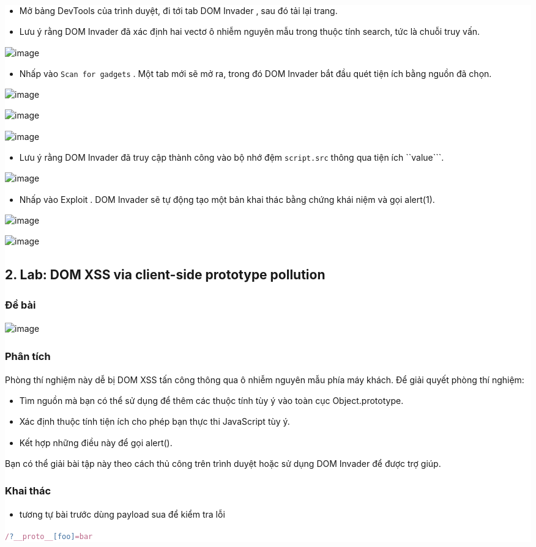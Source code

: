 - Mở bảng DevTools của trình duyệt, đi tới tab DOM Invader , sau đó tải lại trang.

- Lưu ý rằng DOM Invader đã xác định hai vectơ ô nhiễm nguyên mẫu trong thuộc tính search, tức là chuỗi truy vấn.

![image](https://hackmd.io/_uploads/rkkm-jzNkx.png)

- Nhấp vào `Scan for gadgets` . Một tab mới sẽ mở ra, trong đó DOM Invader bắt đầu quét tiện ích bằng nguồn đã chọn.

![image](https://hackmd.io/_uploads/ByxyXsGNJx.png)

![image](https://hackmd.io/_uploads/SJegQjGNkl.png)

![image](https://hackmd.io/_uploads/r1h17sGEye.png)

- Lưu ý rằng DOM Invader đã truy cập thành công vào bộ nhớ đệm `script.src` thông qua tiện ích ``value```.

![image](https://hackmd.io/_uploads/HkQ-XjM4Jl.png)

- Nhấp vào Exploit . DOM Invader sẽ tự động tạo một bản khai thác bằng chứng khái niệm và gọi alert(1).

![image](https://hackmd.io/_uploads/S1ib7jMVJe.png)

![image](https://hackmd.io/_uploads/HkZMmoGE1g.png)

## 2. Lab: DOM XSS via client-side prototype pollution

### Đề bài

![image](https://hackmd.io/_uploads/H1mLOO44ke.png)

### Phân tích

Phòng thí nghiệm này dễ bị DOM XSS tấn công thông qua ô nhiễm nguyên mẫu phía máy khách. Để giải quyết phòng thí nghiệm:

- Tìm nguồn mà bạn có thể sử dụng để thêm các thuộc tính tùy ý vào toàn cục Object.prototype.

- Xác định thuộc tính tiện ích cho phép bạn thực thi JavaScript tùy ý.

- Kết hợp những điều này để gọi alert().

Bạn có thể giải bài tập này theo cách thủ công trên trình duyệt hoặc sử dụng DOM Invader để được trợ giúp.

### Khai thác

- tương tự bài trước dùng payload sua để kiểm tra lỗi

```javascript
/?__proto__[foo]=bar
```
